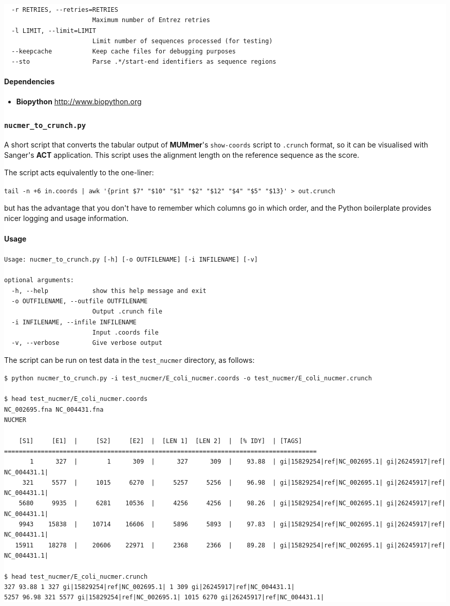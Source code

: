 ```
  -r RETRIES, --retries=RETRIES
                        Maximum number of Entrez retries
  -l LIMIT, --limit=LIMIT
                        Limit number of sequences processed (for testing)
  --keepcache           Keep cache files for debugging purposes
  --sto                 Parse .*/start-end identifiers as sequence regions
```

#### Dependencies

* **Biopython** <http://www.biopython.org>

### <a name="nucmer_to_crunch">`nucmer_to_crunch.py`</a>

A short script that converts the tabular output of **MUMmer**'s `show-coords` script to `.crunch` format, so it can be visualised with Sanger's **ACT** application. This script uses the alignment length on the reference sequence as the score.

The script acts equivalently to the one-liner:

```
tail -n +6 in.coords | awk '{print $7" "$10" "$1" "$2" "$12" "$4" "$5" "$13}' > out.crunch
```

but has the advantage that you don't have to remember which columns go in which order, and the Python boilerplate provides nicer logging and usage information.

#### Usage

```
Usage: nucmer_to_crunch.py [-h] [-o OUTFILENAME] [-i INFILENAME] [-v]

optional arguments:
  -h, --help            show this help message and exit
  -o OUTFILENAME, --outfile OUTFILENAME
                        Output .crunch file
  -i INFILENAME, --infile INFILENAME
                        Input .coords file
  -v, --verbose         Give verbose output
```

The script can be run on test data in the `test_nucmer` directory, as follows:

```
$ python nucmer_to_crunch.py -i test_nucmer/E_coli_nucmer.coords -o test_nucmer/E_coli_nucmer.crunch

$ head test_nucmer/E_coli_nucmer.coords 
NC_002695.fna NC_004431.fna
NUCMER

    [S1]     [E1]  |     [S2]     [E2]  |  [LEN 1]  [LEN 2]  |  [% IDY]  | [TAGS]
=====================================================================================
       1      327  |        1      309  |      327      309  |    93.88  | gi|15829254|ref|NC_002695.1|	gi|26245917|ref|NC_004431.1|
     321     5577  |     1015     6270  |     5257     5256  |    96.98  | gi|15829254|ref|NC_002695.1|	gi|26245917|ref|NC_004431.1|
    5680     9935  |     6281    10536  |     4256     4256  |    98.26  | gi|15829254|ref|NC_002695.1|	gi|26245917|ref|NC_004431.1|
    9943    15838  |    10714    16606  |     5896     5893  |    97.83  | gi|15829254|ref|NC_002695.1|	gi|26245917|ref|NC_004431.1|
   15911    18278  |    20606    22971  |     2368     2366  |    89.28  | gi|15829254|ref|NC_002695.1|	gi|26245917|ref|NC_004431.1|
   
$ head test_nucmer/E_coli_nucmer.crunch
327 93.88 1 327 gi|15829254|ref|NC_002695.1| 1 309 gi|26245917|ref|NC_004431.1|
5257 96.98 321 5577 gi|15829254|ref|NC_002695.1| 1015 6270 gi|26245917|ref|NC_004431.1|
```